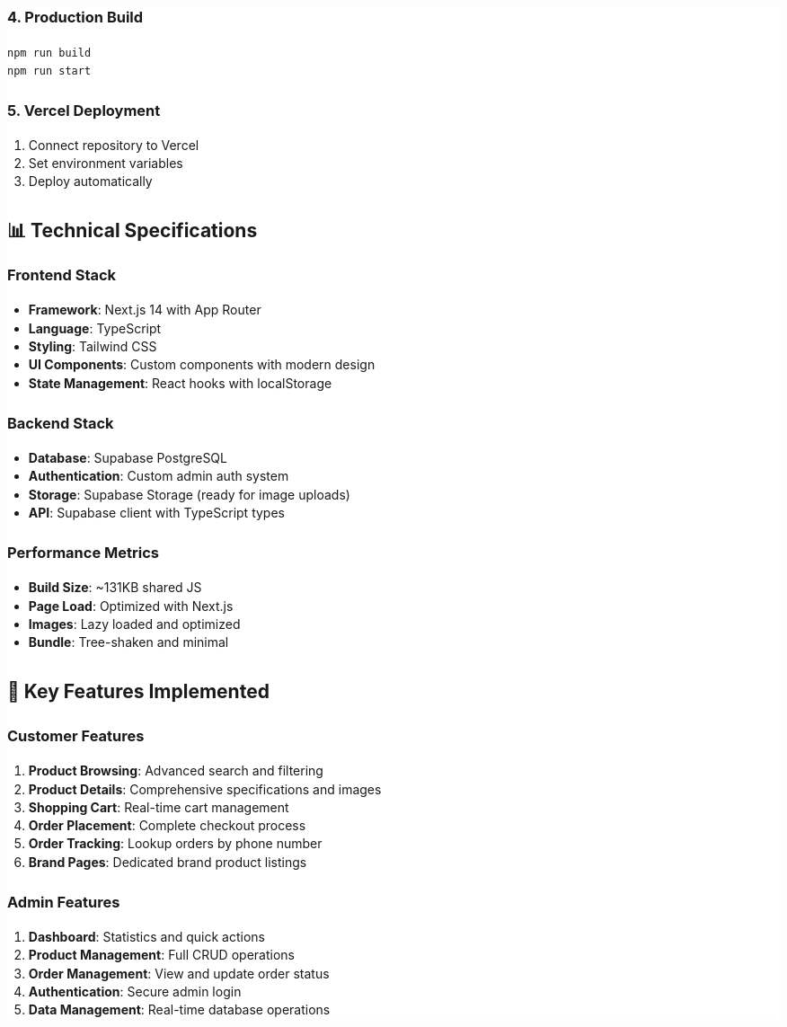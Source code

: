 ### 4. Production Build
```bash
npm run build
npm run start
```

### 5. Vercel Deployment
1. Connect repository to Vercel
2. Set environment variables
3. Deploy automatically

## 📊 Technical Specifications

### Frontend Stack
- **Framework**: Next.js 14 with App Router
- **Language**: TypeScript
- **Styling**: Tailwind CSS
- **UI Components**: Custom components with modern design
- **State Management**: React hooks with localStorage

### Backend Stack
- **Database**: Supabase PostgreSQL
- **Authentication**: Custom admin auth system
- **Storage**: Supabase Storage (ready for image uploads)
- **API**: Supabase client with TypeScript types

### Performance Metrics
- **Build Size**: ~131KB shared JS
- **Page Load**: Optimized with Next.js
- **Images**: Lazy loaded and optimized
- **Bundle**: Tree-shaken and minimal

## 🎯 Key Features Implemented

### Customer Features
1. **Product Browsing**: Advanced search and filtering
2. **Product Details**: Comprehensive specifications and images
3. **Shopping Cart**: Real-time cart management
4. **Order Placement**: Complete checkout process
5. **Order Tracking**: Lookup orders by phone number
6. **Brand Pages**: Dedicated brand product listings

### Admin Features
1. **Dashboard**: Statistics and quick actions
2. **Product Management**: Full CRUD operations
3. **Order Management**: View and update order status
4. **Authentication**: Secure admin login
5. **Data Management**: Real-time database operations
